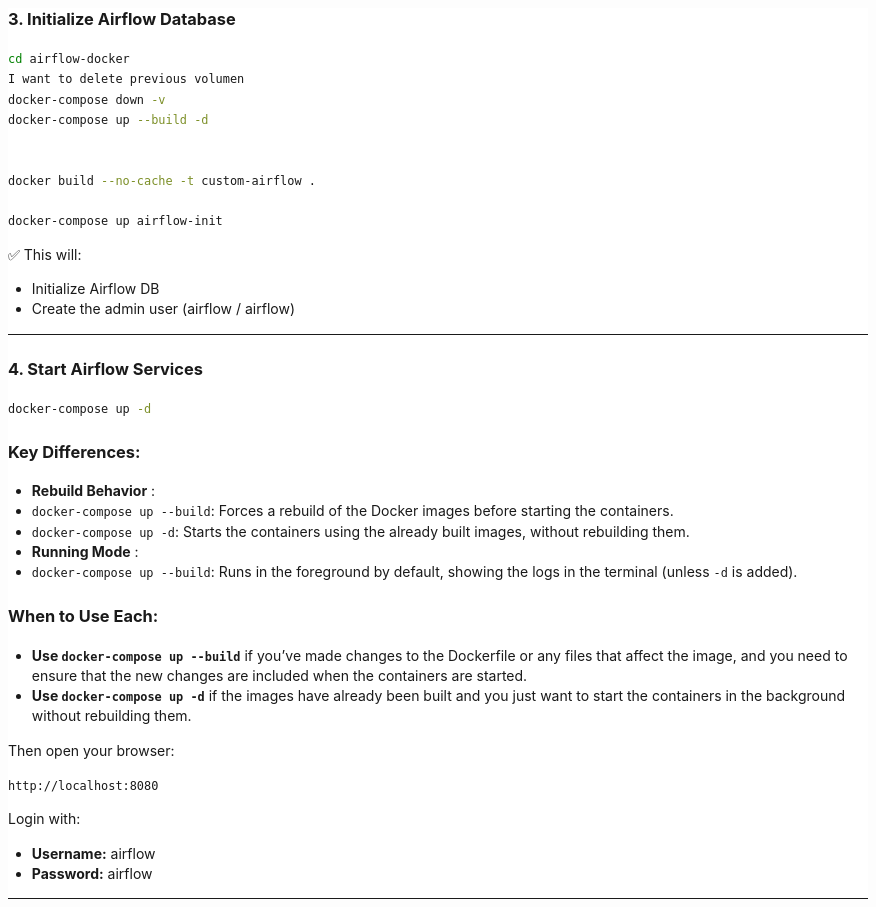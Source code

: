 
### 3. Initialize Airflow Database

```bash
cd airflow-docker
I want to delete previous volumen
docker-compose down -v
docker-compose up --build -d


docker build --no-cache -t custom-airflow .

docker-compose up airflow-init
```

✅ This will:

* Initialize Airflow DB
* Create the admin user (airflow / airflow)

---

### 4. Start Airflow Services

```bash
docker-compose up -d
```

### Key Differences:

* **Rebuild Behavior** :
* `docker-compose up --build`: Forces a rebuild of the Docker images before starting the containers.
* `docker-compose up -d`: Starts the containers using the already built images, without rebuilding them.
* **Running Mode** :
* `docker-compose up --build`: Runs in the foreground by default, showing the logs in the terminal (unless `-d` is added).

### When to Use Each:

* **Use `docker-compose up --build`** if you’ve made changes to the Dockerfile or any files that affect the image, and you need to ensure that the new changes are included when the containers are started.
* **Use `docker-compose up -d`** if the images have already been built and you just want to start the containers in the background without rebuilding them.

Then open your browser:

```
http://localhost:8080
```

Login with:

* **Username:** airflow
* **Password:** airflow

---